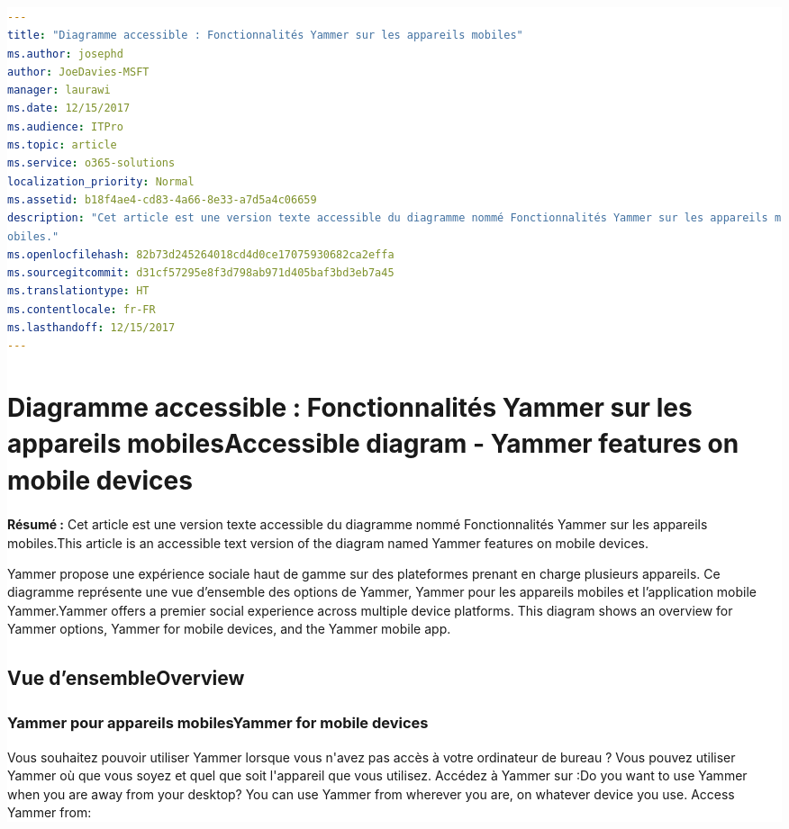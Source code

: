 ```yaml
---
title: "Diagramme accessible : Fonctionnalités Yammer sur les appareils mobiles"
ms.author: josephd
author: JoeDavies-MSFT
manager: laurawi
ms.date: 12/15/2017
ms.audience: ITPro
ms.topic: article
ms.service: o365-solutions
localization_priority: Normal
ms.assetid: b18f4ae4-cd83-4a66-8e33-a7d5a4c06659
description: "Cet article est une version texte accessible du diagramme nommé Fonctionnalités Yammer sur les appareils mobiles."
ms.openlocfilehash: 82b73d245264018cd4d0ce17075930682ca2effa
ms.sourcegitcommit: d31cf57295e8f3d798ab971d405baf3bd3eb7a45
ms.translationtype: HT
ms.contentlocale: fr-FR
ms.lasthandoff: 12/15/2017
---
```

# <a name="accessible-diagram---yammer-features-on-mobile-devices"></a><span data-ttu-id="3fe5e-103">Diagramme accessible : Fonctionnalités Yammer sur les appareils mobiles</span><span class="sxs-lookup"><span data-stu-id="3fe5e-103">Accessible diagram - Yammer features on mobile devices</span></span>

<span data-ttu-id="3fe5e-104">**Résumé :** Cet article est une version texte accessible du diagramme nommé Fonctionnalités Yammer sur les appareils mobiles.</span><span class="sxs-lookup"><span data-stu-id="3fe5e-104">This article is an accessible text version of the diagram named Yammer features on mobile devices.</span></span>
  
<span data-ttu-id="3fe5e-p101">Yammer propose une expérience sociale haut de gamme sur des plateformes prenant en charge plusieurs appareils. Ce diagramme représente une vue d’ensemble des options de Yammer, Yammer pour les appareils mobiles et l’application mobile Yammer.</span><span class="sxs-lookup"><span data-stu-id="3fe5e-p101">Yammer offers a premier social experience across multiple device platforms. This diagram shows an overview for Yammer options, Yammer for mobile devices, and the Yammer mobile app.</span></span>
  
## <a name="overview"></a><span data-ttu-id="3fe5e-107">Vue d’ensemble</span><span class="sxs-lookup"><span data-stu-id="3fe5e-107">Overview</span></span>

### <a name="yammer-for-mobile-devices"></a><span data-ttu-id="3fe5e-108">Yammer pour appareils mobiles</span><span class="sxs-lookup"><span data-stu-id="3fe5e-108">Yammer for mobile devices</span></span>

<span data-ttu-id="3fe5e-p102">Vous souhaitez pouvoir utiliser Yammer lorsque vous n'avez pas accès à votre ordinateur de bureau ? Vous pouvez utiliser Yammer où que vous soyez et quel que soit l'appareil que vous utilisez. Accédez à Yammer sur :</span><span class="sxs-lookup"><span data-stu-id="3fe5e-p102">Do you want to use Yammer when you are away from your desktop? You can use Yammer from wherever you are, on whatever device you use. Access Yammer from:</span></span> 
  